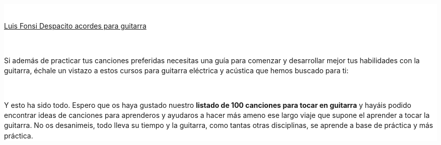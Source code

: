 &nbsp;

<a href="https://www.youtu.be/yOOOvy7JqrY" class="lazy-youtube-embed">Luis Fonsi Despacito acordes para guitarra</a>

&nbsp;

Si además de practicar tus canciones preferidas necesitas una guía para comenzar y desarrollar mejor tus habilidades con
la guitarra, échale un vistazo a estos cursos para guitarra eléctrica y acústica que hemos buscado para ti:

<iframe style="width:120px;height:240px;" marginwidth="0" marginheight="0" scrolling="no" frameborder="0" src="//rcm-eu.amazon-adsystem.com/e/cm?lt1=_blank&bc1=000000&IS2=1&bg1=FFFFFF&fc1=000000&lc1=0000FF&t=guitar-canciones-faciles-21&language=es_ES&o=30&p=8&l=as4&m=amazon&f=ifr&ref=as_ss_li_til&asins=1545221642&linkId=42015812c47f36eee606ad16b00e144a"></iframe>
&nbsp;&nbsp;&nbsp;&nbsp;
<iframe style="width:120px;height:240px;" marginwidth="0" marginheight="0" scrolling="no" frameborder="0" src="//rcm-eu.amazon-adsystem.com/e/cm?lt1=_blank&bc1=000000&IS2=1&bg1=FFFFFF&fc1=000000&lc1=0000FF&t=guitar-canciones-faciles-21&language=es_ES&o=30&p=8&l=as4&m=amazon&f=ifr&ref=as_ss_li_til&asins=1545220891&linkId=823349a7b6de177550d85573de6842d8"></iframe>

Y esto ha sido todo. Espero que os haya gustado nuestro **listado de 100 canciones para tocar en guitarra** y hayáis podido encontrar ideas de canciones para aprenderos y ayudaros a hacer más ameno ese largo viaje que supone el aprender a tocar la guitarra. No os desanimeis, todo lleva su tiempo y la guitarra, como tantas otras disciplinas, se aprende a base de práctica y más práctica.